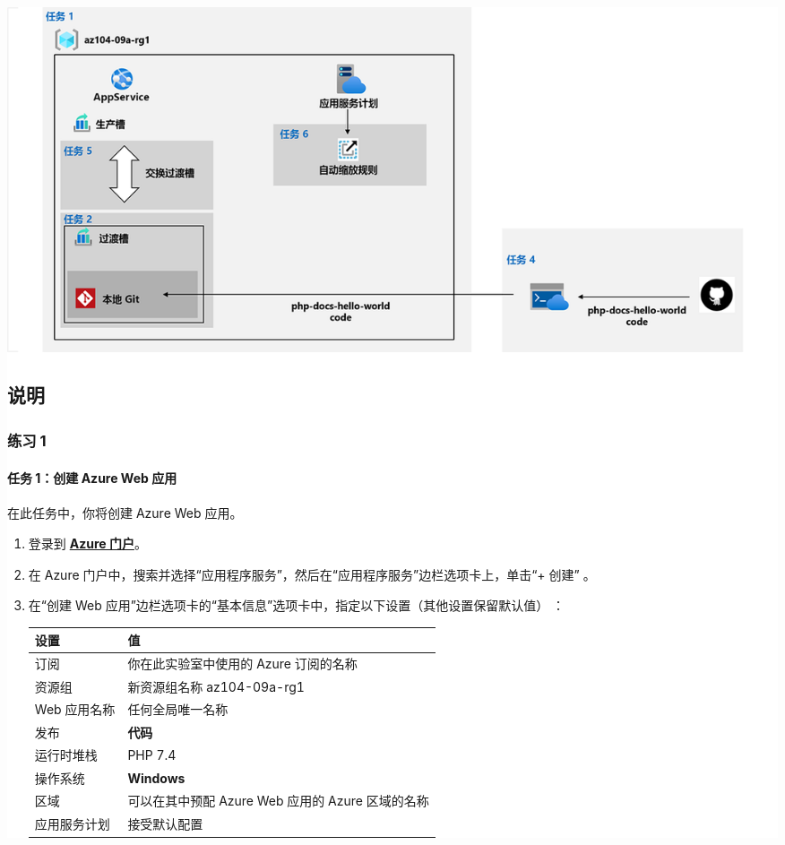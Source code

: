 ![image](../media/lab09a.png)

## <a name="instructions"></a>说明

### <a name="exercise-1"></a>练习 1

#### <a name="task-1-create-an-azure-web-app"></a>任务 1：创建 Azure Web 应用

在此任务中，你将创建 Azure Web 应用。

1. 登录到 [**Azure 门户**](http://portal.azure.com)。

1. 在 Azure 门户中，搜索并选择“应用程序服务”，然后在“应用程序服务”边栏选项卡上，单击“+ 创建”  。

1. 在“创建 Web 应用”边栏选项卡的“基本信息”选项卡中，指定以下设置（其他设置保留默认值） ：

    | 设置 | 值 |
    | --- | ---|
    | 订阅 | 你在此实验室中使用的 Azure 订阅的名称 |
    | 资源组 | 新资源组名称 az104-09a-rg1 |
    | Web 应用名称 | 任何全局唯一名称 |
    | 发布 | **代码** |
    | 运行时堆栈 | PHP 7.4 |
    | 操作系统 | **Windows** |
    | 区域 | 可以在其中预配 Azure Web 应用的 Azure 区域的名称 |
    | 应用服务计划 | 接受默认配置 |
